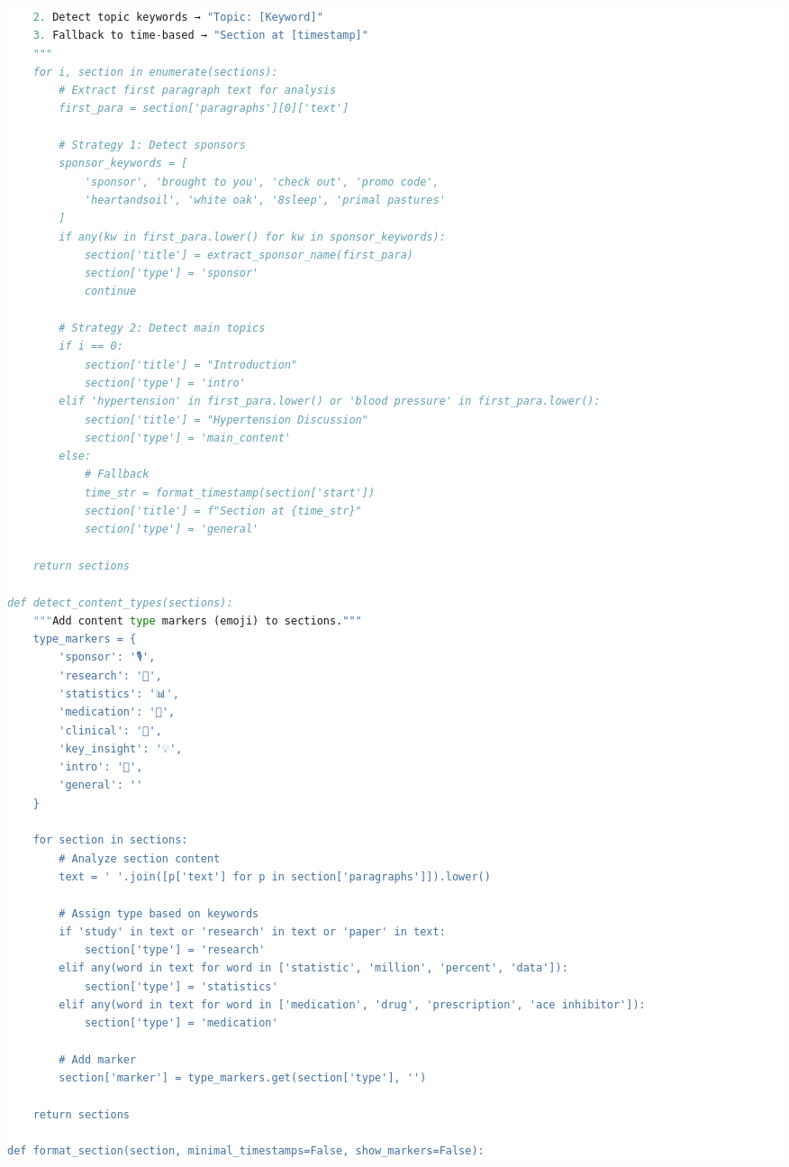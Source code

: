 ```python
    2. Detect topic keywords → "Topic: [Keyword]"
    3. Fallback to time-based → "Section at [timestamp]"
    """
    for i, section in enumerate(sections):
        # Extract first paragraph text for analysis
        first_para = section['paragraphs'][0]['text']

        # Strategy 1: Detect sponsors
        sponsor_keywords = [
            'sponsor', 'brought to you', 'check out', 'promo code',
            'heartandsoil', 'white oak', '8sleep', 'primal pastures'
        ]
        if any(kw in first_para.lower() for kw in sponsor_keywords):
            section['title'] = extract_sponsor_name(first_para)
            section['type'] = 'sponsor'
            continue

        # Strategy 2: Detect main topics
        if i == 0:
            section['title'] = "Introduction"
            section['type'] = 'intro'
        elif 'hypertension' in first_para.lower() or 'blood pressure' in first_para.lower():
            section['title'] = "Hypertension Discussion"
            section['type'] = 'main_content'
        else:
            # Fallback
            time_str = format_timestamp(section['start'])
            section['title'] = f"Section at {time_str}"
            section['type'] = 'general'

    return sections

def detect_content_types(sections):
    """Add content type markers (emoji) to sections."""
    type_markers = {
        'sponsor': '🎙️',
        'research': '🔬',
        'statistics': '📊',
        'medication': '💊',
        'clinical': '🏥',
        'key_insight': '💡',
        'intro': '👋',
        'general': ''
    }

    for section in sections:
        # Analyze section content
        text = ' '.join([p['text'] for p in section['paragraphs']]).lower()

        # Assign type based on keywords
        if 'study' in text or 'research' in text or 'paper' in text:
            section['type'] = 'research'
        elif any(word in text for word in ['statistic', 'million', 'percent', 'data']):
            section['type'] = 'statistics'
        elif any(word in text for word in ['medication', 'drug', 'prescription', 'ace inhibitor']):
            section['type'] = 'medication'

        # Add marker
        section['marker'] = type_markers.get(section['type'], '')

    return sections

def format_section(section, minimal_timestamps=False, show_markers=False):
```